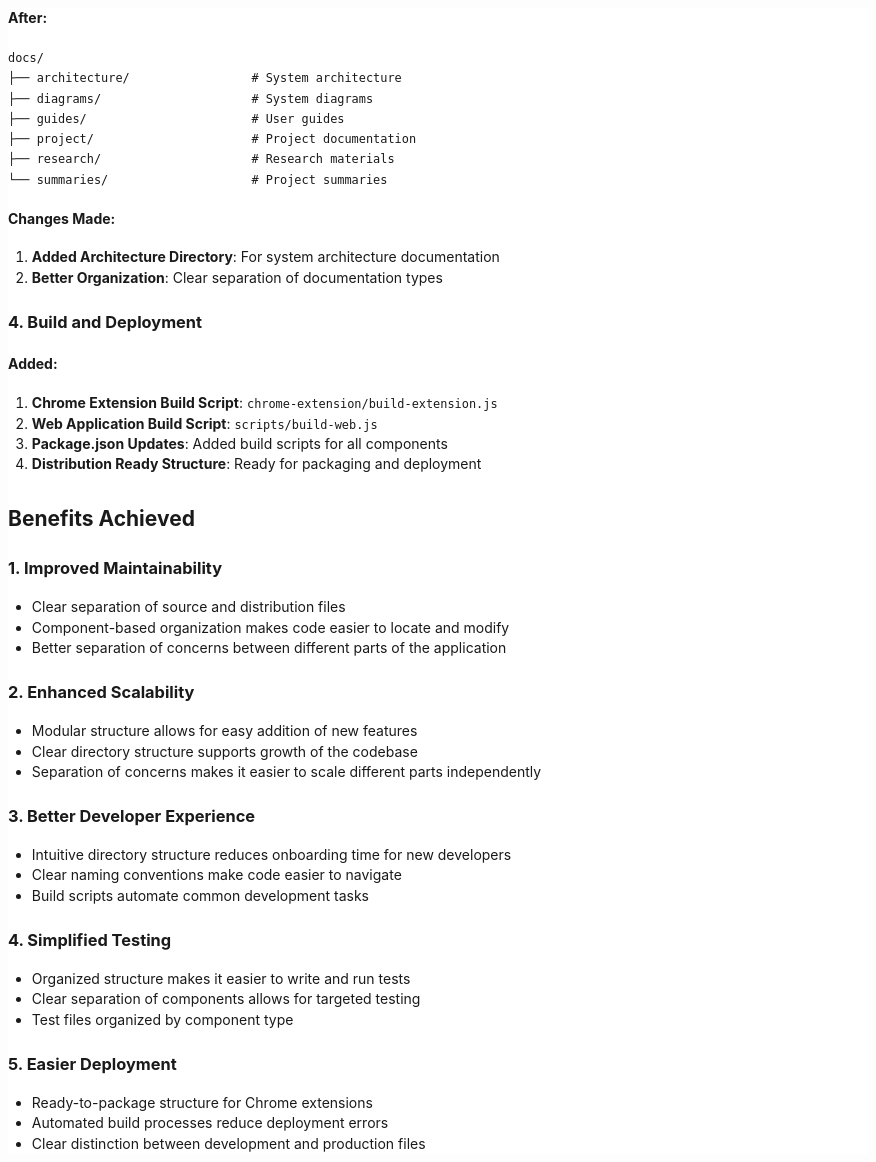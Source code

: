 #### After:
```
docs/
├── architecture/                 # System architecture
├── diagrams/                     # System diagrams
├── guides/                       # User guides
├── project/                      # Project documentation
├── research/                     # Research materials
└── summaries/                    # Project summaries
```

#### Changes Made:
1. **Added Architecture Directory**: For system architecture documentation
2. **Better Organization**: Clear separation of documentation types

### 4. Build and Deployment

#### Added:
1. **Chrome Extension Build Script**: `chrome-extension/build-extension.js`
2. **Web Application Build Script**: `scripts/build-web.js`
3. **Package.json Updates**: Added build scripts for all components
4. **Distribution Ready Structure**: Ready for packaging and deployment

## Benefits Achieved

### 1. Improved Maintainability
- Clear separation of source and distribution files
- Component-based organization makes code easier to locate and modify
- Better separation of concerns between different parts of the application

### 2. Enhanced Scalability
- Modular structure allows for easy addition of new features
- Clear directory structure supports growth of the codebase
- Separation of concerns makes it easier to scale different parts independently

### 3. Better Developer Experience
- Intuitive directory structure reduces onboarding time for new developers
- Clear naming conventions make code easier to navigate
- Build scripts automate common development tasks

### 4. Simplified Testing
- Organized structure makes it easier to write and run tests
- Clear separation of components allows for targeted testing
- Test files organized by component type

### 5. Easier Deployment
- Ready-to-package structure for Chrome extensions
- Automated build processes reduce deployment errors
- Clear distinction between development and production files
